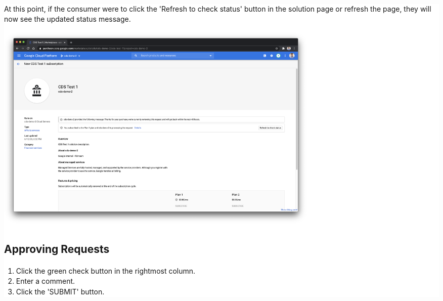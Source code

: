 At this point, if the consumer were to click the 'Refresh to check status' button in the solution page or refresh the page, they will now see the updated status message.

<img src="./assets/purchase_flow_5.png" alt="Purchase Flow 5" width="600"/>

## <a name="approving_request">Approving Requests</a>
1. Click the green check button in the rightmost column.
2. Enter a comment.
3. Click the 'SUBMIT' button.
